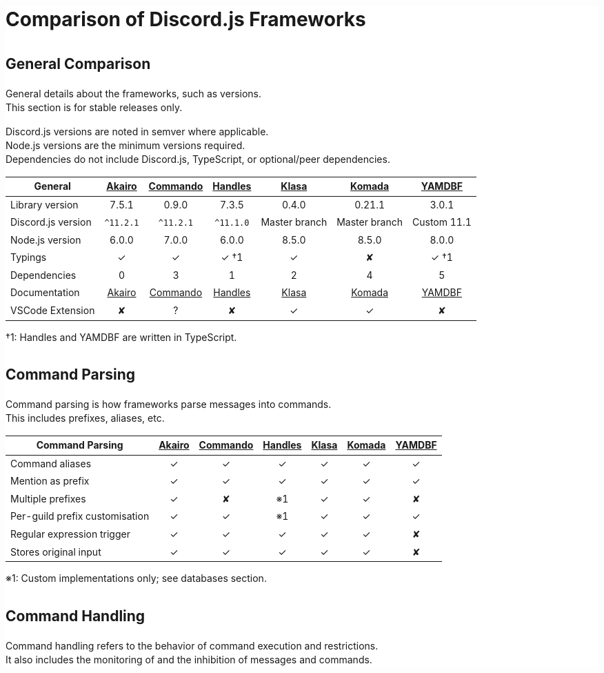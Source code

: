 # Comparison of Discord.js Frameworks

## General Comparison

General details about the frameworks, such as versions.  
This section is for stable releases only.  

Discord.js versions are noted in semver where applicable.  
Node.js versions are the minimum versions required.  
Dependencies do not include Discord.js, TypeScript, or optional/peer dependencies.  

| **General** | [**Akairo**](https://www.npmjs.com/package/discord-akairo) | [**Commando**](https://www.npmjs.com/package/discord.js-commando) | [**Handles**](https://www.npmjs.com/package/discord-handles) | [**Klasa**](https://www.npmjs.com/package/klasa) | [**Komada**](https://www.npmjs.com/package/komada) | [**YAMDBF**](https://www.npmjs.com/package/yamdbf)
| --- | :-: | :-: | :-: | :-: | :-: | :-: |
| Library version | 7.5.1 | 0.9.0 | 7.3.5 | 0.4.0 | 0.21.1 | 3.0.1 |
| Discord.js version | `^11.2.1` | `^11.2.1` | `^11.1.0` | Master branch | Master branch | Custom 11.1 |
| Node.js version | 6.0.0 | 7.0.0 | 6.0.0 | 8.5.0 | 8.5.0 | 8.0.0 |
| Typings | ✓ | ✓ | ✓ †1 | ✓ | ✘ | ✓ †1 |
| Dependencies | 0 | 3 | 1 | 2 | 4 | 5 |
| Documentation | [Akairo](https://1computer1.github.io/discord-akairo/) | [Commando](https://discord.js.org/#/docs/commando/master/general/welcome) | [Handles](http://handles.topkek.pw/) | [Klasa](https://klasa.js.org/) | [Komada](https://komada.js.org/) | [YAMDBF](https://yamdbf.js.org/) |
| VSCode Extension | ✘ | ? | ✘ | ✓ | ✓ | ✘ |

†1: Handles and YAMDBF are written in TypeScript.  

## Command Parsing

Command parsing is how frameworks parse messages into commands.  
This includes prefixes, aliases, etc.  

| **Command Parsing** | [**Akairo**](https://www.npmjs.com/package/discord-akairo) | [**Commando**](https://www.npmjs.com/package/discord.js-commando) | [**Handles**](https://www.npmjs.com/package/discord-handles) | [**Klasa**](https://www.npmjs.com/package/klasa) | [**Komada**](https://www.npmjs.com/package/komada) | [**YAMDBF**](https://www.npmjs.com/package/yamdbf) |
| --- | :-: | :-: | :-: | :-: | :-: | :-: |
| Command aliases | ✓ | ✓ | ✓ | ✓ | ✓ | ✓ |
| Mention as prefix | ✓ | ✓ | ✓ | ✓ | ✓ | ✓ |
| Multiple prefixes | ✓ | ✘ | ※1 | ✓ | ✓ | ✘ |
| Per-guild prefix customisation | ✓ | ✓ | ※1 | ✓ | ✓ | ✓ |
| Regular expression trigger | ✓ | ✓ | ✓ | ✓ | ✓ | ✘ |
| Stores original input | ✓ | ✓ | ✓ | ✓ | ✓ | ✘ |

※1: Custom implementations only; see databases section.  

## Command Handling

Command handling refers to the behavior of command execution and restrictions.  
It also includes the monitoring of and the inhibition of messages and commands.  
